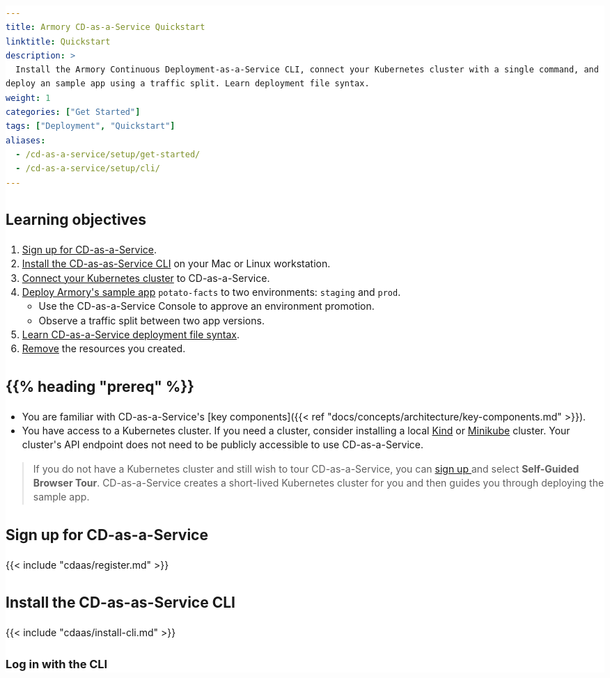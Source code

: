 ```yaml
---
title: Armory CD-as-a-Service Quickstart
linktitle: Quickstart
description: >
  Install the Armory Continuous Deployment-as-a-Service CLI, connect your Kubernetes cluster with a single command, and deploy an sample app using a traffic split. Learn deployment file syntax.
weight: 1
categories: ["Get Started"]
tags: ["Deployment", "Quickstart"]
aliases:
  - /cd-as-a-service/setup/get-started/
  - /cd-as-a-service/setup/cli/
---
```


## Learning objectives

1. [Sign up for CD-as-a-Service](#sign-up-for-cd-as-a-service).
1. [Install the CD-as-as-Service CLI](#install-the-cd-as-as-service-cli) on your Mac or Linux workstation.
1. [Connect your Kubernetes cluster](#connect-your-cluster) to CD-as-a-Service.
1. [Deploy Armory's sample app](#deploy-the-sample-app) `potato-facts` to two environments: `staging` and `prod`.
   * Use the CD-as-a-Service Console to approve an environment promotion.
   * Observe a traffic split between two app versions.
1. [Learn CD-as-a-Service deployment file syntax](#learn-deployment-file-syntax).
1. [Remove](#clean-up) the resources you created. 

## {{% heading "prereq" %}}

* You are familiar with CD-as-a-Service's [key components]({{< ref "docs/concepts/architecture/key-components.md" >}}).
* You have access to a Kubernetes cluster. If you need a cluster, consider installing a local [Kind](https://kind.sigs.k8s.io/docs/user/quick-start/) or [Minikube](https://minikube.sigs.k8s.io/docs/start/) cluster.  Your cluster's API endpoint does not need to be publicly accessible to use CD-as-a-Service. 

>If you do not have a Kubernetes cluster and still wish to tour CD-as-a-Service, you can [sign up ](https://go.armory.io/signup/) and select **Self-Guided Browser Tour**. CD-as-a-Service creates a short-lived Kubernetes cluster for you and then guides you through deploying the sample app.

## Sign up for CD-as-a-Service

{{< include "cdaas/register.md" >}}

## Install the CD-as-as-Service CLI

{{< include "cdaas/install-cli.md" >}}

### Log in with the CLI
    
